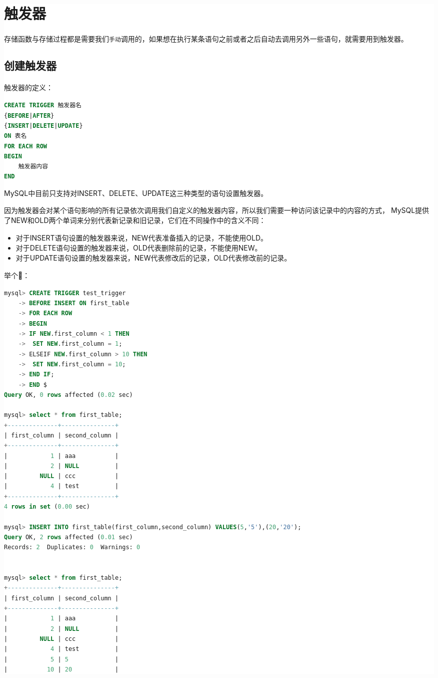 # 触发器
存储函数与存储过程都是需要我们`手动`调用的，如果想在执行某条语句之前或者之后自动去调用另外一些语句，就需要用到触发器。

## 创建触发器
触发器的定义：
```sql
CREATE TRIGGER 触发器名
{BEFORE|AFTER}          
{INSERT|DELETE|UPDATE}
ON 表名
FOR EACH ROW 
BEGIN
    触发器内容
END
```
MySQL中目前只支持对INSERT、DELETE、UPDATE这三种类型的语句设置触发器。

因为触发器会对某个语句影响的所有记录依次调用我们自定义的触发器内容，所以我们需要一种访问该记录中的内容的方式，
MySQL提供了NEW和OLD两个单词来分别代表新记录和旧记录，它们在不同操作中的含义不同：
* 对于INSERT语句设置的触发器来说，NEW代表准备插入的记录，不能使用OLD。
* 对于DELETE语句设置的触发器来说，OLD代表删除前的记录，不能使用NEW。
* 对于UPDATE语句设置的触发器来说，NEW代表修改后的记录，OLD代表修改前的记录。

举个🌰：
```sql
mysql> CREATE TRIGGER test_trigger
    -> BEFORE INSERT ON first_table
    -> FOR EACH ROW
    -> BEGIN
    -> IF NEW.first_column < 1 THEN
    ->  SET NEW.first_column = 1;
    -> ELSEIF NEW.first_column > 10 THEN
    ->  SET NEW.first_column = 10;
    -> END IF;
    -> END $
Query OK, 0 rows affected (0.02 sec)

mysql> select * from first_table;
+--------------+---------------+
| first_column | second_column |
+--------------+---------------+
|            1 | aaa           |
|            2 | NULL          |
|         NULL | ccc           |
|            4 | test          |
+--------------+---------------+
4 rows in set (0.00 sec)

mysql> INSERT INTO first_table(first_column,second_column) VALUES(5,'5'),(20,'20');
Query OK, 2 rows affected (0.01 sec)
Records: 2  Duplicates: 0  Warnings: 0


mysql> select * from first_table;
+--------------+---------------+
| first_column | second_column |
+--------------+---------------+
|            1 | aaa           |
|            2 | NULL          |
|         NULL | ccc           |
|            4 | test          |
|            5 | 5             |
|           10 | 20            |
```